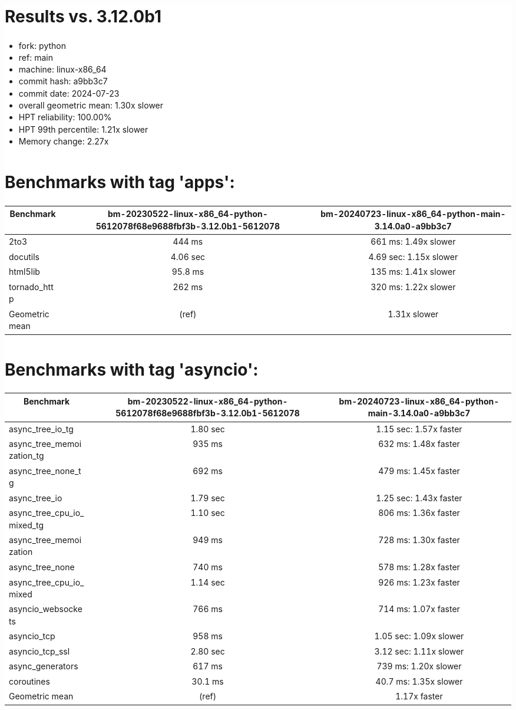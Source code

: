 # Results vs. 3.12.0b1

- fork: python
- ref: main
- machine: linux-x86_64
- commit hash: a9bb3c7
- commit date: 2024-07-23
- overall geometric mean: 1.30x slower
- HPT reliability: 100.00%
- HPT 99th percentile: 1.21x slower
- Memory change: 2.27x

Benchmarks with tag 'apps':
===========================

| Benchmark      | bm-20230522-linux-x86_64-python-5612078f68e9688fbf3b-3.12.0b1-5612078 | bm-20240723-linux-x86_64-python-main-3.14.0a0-a9bb3c7 |
|----------------|:---------------------------------------------------------------------:|:-----------------------------------------------------:|
| 2to3           | 444 ms                                                                | 661 ms: 1.49x slower                                  |
| docutils       | 4.06 sec                                                              | 4.69 sec: 1.15x slower                                |
| html5lib       | 95.8 ms                                                               | 135 ms: 1.41x slower                                  |
| tornado_http   | 262 ms                                                                | 320 ms: 1.22x slower                                  |
| Geometric mean | (ref)                                                                 | 1.31x slower                                          |

Benchmarks with tag 'asyncio':
==============================

| Benchmark                  | bm-20230522-linux-x86_64-python-5612078f68e9688fbf3b-3.12.0b1-5612078 | bm-20240723-linux-x86_64-python-main-3.14.0a0-a9bb3c7 |
|----------------------------|:---------------------------------------------------------------------:|:-----------------------------------------------------:|
| async_tree_io_tg           | 1.80 sec                                                              | 1.15 sec: 1.57x faster                                |
| async_tree_memoization_tg  | 935 ms                                                                | 632 ms: 1.48x faster                                  |
| async_tree_none_tg         | 692 ms                                                                | 479 ms: 1.45x faster                                  |
| async_tree_io              | 1.79 sec                                                              | 1.25 sec: 1.43x faster                                |
| async_tree_cpu_io_mixed_tg | 1.10 sec                                                              | 806 ms: 1.36x faster                                  |
| async_tree_memoization     | 949 ms                                                                | 728 ms: 1.30x faster                                  |
| async_tree_none            | 740 ms                                                                | 578 ms: 1.28x faster                                  |
| async_tree_cpu_io_mixed    | 1.14 sec                                                              | 926 ms: 1.23x faster                                  |
| asyncio_websockets         | 766 ms                                                                | 714 ms: 1.07x faster                                  |
| asyncio_tcp                | 958 ms                                                                | 1.05 sec: 1.09x slower                                |
| asyncio_tcp_ssl            | 2.80 sec                                                              | 3.12 sec: 1.11x slower                                |
| async_generators           | 617 ms                                                                | 739 ms: 1.20x slower                                  |
| coroutines                 | 30.1 ms                                                               | 40.7 ms: 1.35x slower                                 |
| Geometric mean             | (ref)                                                                 | 1.17x faster                                          |

